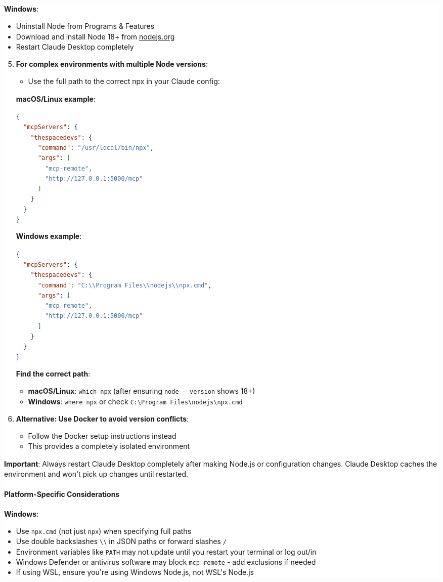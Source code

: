    **Windows**:
   - Uninstall Node from Programs & Features
   - Download and install Node 18+ from [nodejs.org](https://nodejs.org/)
   - Restart Claude Desktop completely

5. **For complex environments with multiple Node versions**:
   - Use the full path to the correct npx in your Claude config:
   
   **macOS/Linux example**:
   ```json
   {
     "mcpServers": {
       "thespacedevs": {
         "command": "/usr/local/bin/npx",
         "args": [
           "mcp-remote",
           "http://127.0.0.1:5000/mcp"
         ]
       }
     }
   }
   ```
   
   **Windows example**:
   ```json
   {
     "mcpServers": {
       "thespacedevs": {
         "command": "C:\\Program Files\\nodejs\\npx.cmd",
         "args": [
           "mcp-remote",
           "http://127.0.0.1:5000/mcp"
         ]
       }
     }
   }
   ```
   
   **Find the correct path**:
   - **macOS/Linux**: `which npx` (after ensuring `node --version` shows 18+)
   - **Windows**: `where npx` or check `C:\Program Files\nodejs\npx.cmd`

6. **Alternative: Use Docker to avoid version conflicts**:
   - Follow the Docker setup instructions instead
   - This provides a completely isolated environment

**Important**: Always restart Claude Desktop completely after making Node.js or configuration changes. Claude Desktop caches the environment and won't pick up changes until restarted.

#### Platform-Specific Considerations

**Windows**:
- Use `npx.cmd` (not just `npx`) when specifying full paths
- Use double backslashes `\\` in JSON paths or forward slashes `/`
- Environment variables like `PATH` may not update until you restart your terminal or log out/in
- Windows Defender or antivirus software may block `mcp-remote` - add exclusions if needed
- If using WSL, ensure you're using Windows Node.js, not WSL's Node.js
